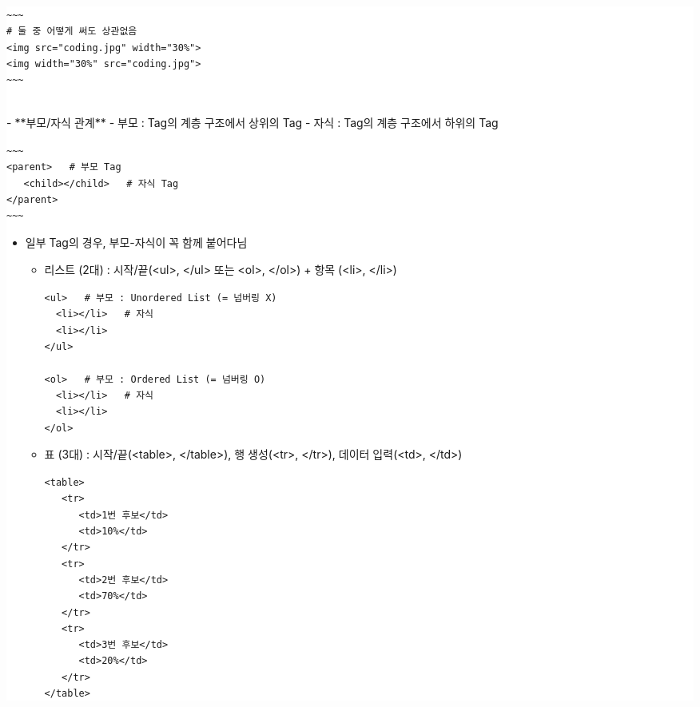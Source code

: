     ~~~
    # 둘 중 어떻게 써도 상관없음
    <img src="coding.jpg" width="30%">
    <img width="30%" src="coding.jpg">
    ~~~

<br>
- **부모/자식 관계**
  - 부모 : Tag의 계층 구조에서 상위의 Tag
  - 자식 : Tag의 계층 구조에서 하위의 Tag

    ~~~
    <parent>   # 부모 Tag
       <child></child>   # 자식 Tag
    </parent>
    ~~~

  - 일부 Tag의 경우, 부모-자식이 꼭 함께 붙어다님

    - 리스트 (2대) : 시작/끝(\<ul>, \</ul> 또는 \<ol>, \</ol>) + 항목 (\<li>, \</li>)

      ~~~
      <ul>   # 부모 : Unordered List (= 넘버링 X)
        <li></li>   # 자식
        <li></li>
      </ul>

      <ol>   # 부모 : Ordered List (= 넘버링 O)
        <li></li>   # 자식
        <li></li>
      </ol>
      ~~~

    - 표 (3대) : 시작/끝(\<table>, \</table>), 행 생성(\<tr>, \</tr>), 데이터 입력(\<td>, \</td>)

      ~~~
      <table>
         <tr>
            <td>1번 후보</td>
            <td>10%</td>
         </tr>
         <tr>
            <td>2번 후보</td>
            <td>70%</td>
         </tr>
         <tr>
            <td>3번 후보</td>
            <td>20%</td>
         </tr>
      </table>
      ~~~
